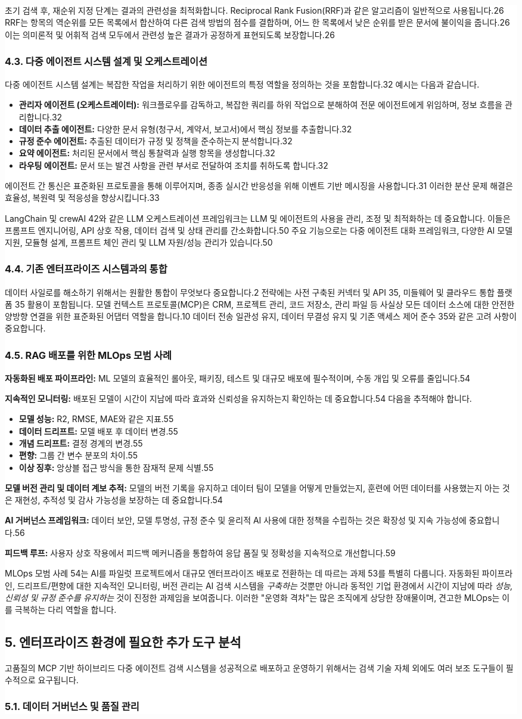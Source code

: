초기 검색 후, 재순위 지정 단계는 결과의 관련성을 최적화합니다. Reciprocal Rank Fusion(RRF)과 같은 알고리즘이 일반적으로 사용됩니다.26 RRF는 항목의 역순위를 모든 목록에서 합산하여 다른 검색 방법의 점수를 결합하며, 어느 한 목록에서 낮은 순위를 받은 문서에 불이익을 줍니다.26 이는 의미론적 및 어휘적 검색 모두에서 관련성 높은 결과가 공정하게 표현되도록 보장합니다.26

### **4.3. 다중 에이전트 시스템 설계 및 오케스트레이션**

다중 에이전트 시스템 설계는 복잡한 작업을 처리하기 위한 에이전트의 특정 역할을 정의하는 것을 포함합니다.32 예시는 다음과 같습니다.

* **관리자 에이전트 (오케스트레이터):** 워크플로우를 감독하고, 복잡한 쿼리를 하위 작업으로 분해하여 전문 에이전트에게 위임하며, 정보 흐름을 관리합니다.32  
* **데이터 추출 에이전트:** 다양한 문서 유형(청구서, 계약서, 보고서)에서 핵심 정보를 추출합니다.32  
* **규정 준수 에이전트:** 추출된 데이터가 규정 및 정책을 준수하는지 분석합니다.32  
* **요약 에이전트:** 처리된 문서에서 핵심 통찰력과 실행 항목을 생성합니다.32  
* **라우팅 에이전트:** 문서 또는 발견 사항을 관련 부서로 전달하여 조치를 취하도록 합니다.32

에이전트 간 통신은 표준화된 프로토콜을 통해 이루어지며, 종종 실시간 반응성을 위해 이벤트 기반 메시징을 사용합니다.31 이러한 분산 문제 해결은 효율성, 복원력 및 적응성을 향상시킵니다.33

LangChain 및 crewAI 42와 같은 LLM 오케스트레이션 프레임워크는 LLM 및 에이전트의 사용을 관리, 조정 및 최적화하는 데 중요합니다. 이들은 프롬프트 엔지니어링, API 상호 작용, 데이터 검색 및 상태 관리를 간소화합니다.50 주요 기능으로는 다중 에이전트 대화 프레임워크, 다양한 AI 모델 지원, 모듈형 설계, 프롬프트 체인 관리 및 LLM 자원/성능 관리가 있습니다.50

### **4.4. 기존 엔터프라이즈 시스템과의 통합**

데이터 사일로를 해소하기 위해서는 원활한 통합이 무엇보다 중요합니다.2 전략에는 사전 구축된 커넥터 및 API 35, 미들웨어 및 클라우드 통합 플랫폼 35 활용이 포함됩니다. 모델 컨텍스트 프로토콜(MCP)은 CRM, 프로젝트 관리, 코드 저장소, 관리 파일 등 사실상 모든 데이터 소스에 대한 안전한 양방향 연결을 위한 표준화된 어댑터 역할을 합니다.10 데이터 전송 일관성 유지, 데이터 무결성 유지 및 기존 액세스 제어 준수 35와 같은 고려 사항이 중요합니다.

### **4.5. RAG 배포를 위한 MLOps 모범 사례**

**자동화된 배포 파이프라인:** ML 모델의 효율적인 롤아웃, 패키징, 테스트 및 대규모 배포에 필수적이며, 수동 개입 및 오류를 줄입니다.54

**지속적인 모니터링:** 배포된 모델이 시간이 지남에 따라 효과와 신뢰성을 유지하는지 확인하는 데 중요합니다.54 다음을 추적해야 합니다.

* **모델 성능:** R2, RMSE, MAE와 같은 지표.55  
* **데이터 드리프트:** 모델 배포 후 데이터 변경.55  
* **개념 드리프트:** 결정 경계의 변경.55  
* **편향:** 그룹 간 변수 분포의 차이.55  
* **이상 징후:** 앙상블 접근 방식을 통한 잠재적 문제 식별.55

**모델 버전 관리 및 데이터 계보 추적:** 모델의 버전 기록을 유지하고 데이터 팀이 모델을 어떻게 만들었는지, 훈련에 어떤 데이터를 사용했는지 아는 것은 재현성, 추적성 및 감사 가능성을 보장하는 데 중요합니다.54

**AI 거버넌스 프레임워크:** 데이터 보안, 모델 투명성, 규정 준수 및 윤리적 AI 사용에 대한 정책을 수립하는 것은 확장성 및 지속 가능성에 중요합니다.56

**피드백 루프:** 사용자 상호 작용에서 피드백 메커니즘을 통합하여 응답 품질 및 정확성을 지속적으로 개선합니다.59

MLOps 모범 사례 54는 AI를 파일럿 프로젝트에서 대규모 엔터프라이즈 배포로 전환하는 데 따르는 과제 53를 특별히 다룹니다. 자동화된 파이프라인, 드리프트/편향에 대한 지속적인 모니터링, 버전 관리는 AI 검색 시스템을 *구축하는* 것뿐만 아니라 동적인 기업 환경에서 시간이 지남에 따라 *성능, 신뢰성 및 규정 준수를 유지하는* 것이 진정한 과제임을 보여줍니다. 이러한 "운영화 격차"는 많은 조직에게 상당한 장애물이며, 견고한 MLOps는 이를 극복하는 다리 역할을 합니다.

## **5\. 엔터프라이즈 환경에 필요한 추가 도구 분석**

고품질의 MCP 기반 하이브리드 다중 에이전트 검색 시스템을 성공적으로 배포하고 운영하기 위해서는 검색 기술 자체 외에도 여러 보조 도구들이 필수적으로 요구됩니다.

### **5.1. 데이터 거버넌스 및 품질 관리**
